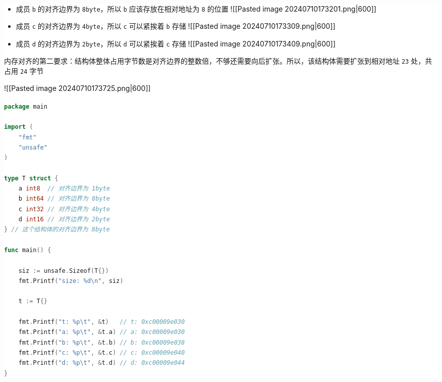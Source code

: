 + 成员 `b` 的对齐边界为 `8byte`，所以 `b` 应该存放在相对地址为 `8` 的位置
![[Pasted image 20240710173201.png|600]]

+ 成员 `c` 的对齐边界为 `4byte`，所以 `c` 可以紧挨着 `b` 存储
![[Pasted image 20240710173309.png|600]]

+ 成员 `d` 的对齐边界为 `2byte`，所以 `d` 可以紧挨着 `c` 存储
![[Pasted image 20240710173409.png|600]]

内存对齐的第二要求：结构体整体占用字节数是对齐边界的整数倍，不够还需要向后扩张。所以，该结构体需要扩张到相对地址 `23` 处，共占用 `24` 字节

![[Pasted image 20240710173725.png|600]]


```go
package main

import (
	"fmt"
	"unsafe"
)

type T struct {
	a int8  // 对齐边界为 1byte
	b int64 // 对齐边界为 8byte
	c int32 // 对齐边界为 4byte
	d int16 // 对齐边界为 2byte
} // 这个结构体的对齐边界为 8byte

func main() {

	siz := unsafe.Sizeof(T{})
	fmt.Printf("size: %d\n", siz)

	t := T{}

	fmt.Printf("t: %p\t", &t)   // t: 0xc00009e030
	fmt.Printf("a: %p\t", &t.a) // a: 0xc00009e030
	fmt.Printf("b: %p\t", &t.b) // b: 0xc00009e038
	fmt.Printf("c: %p\t", &t.c) // c: 0xc00009e040
	fmt.Printf("d: %p\t", &t.d) // d: 0xc00009e044
}
```

